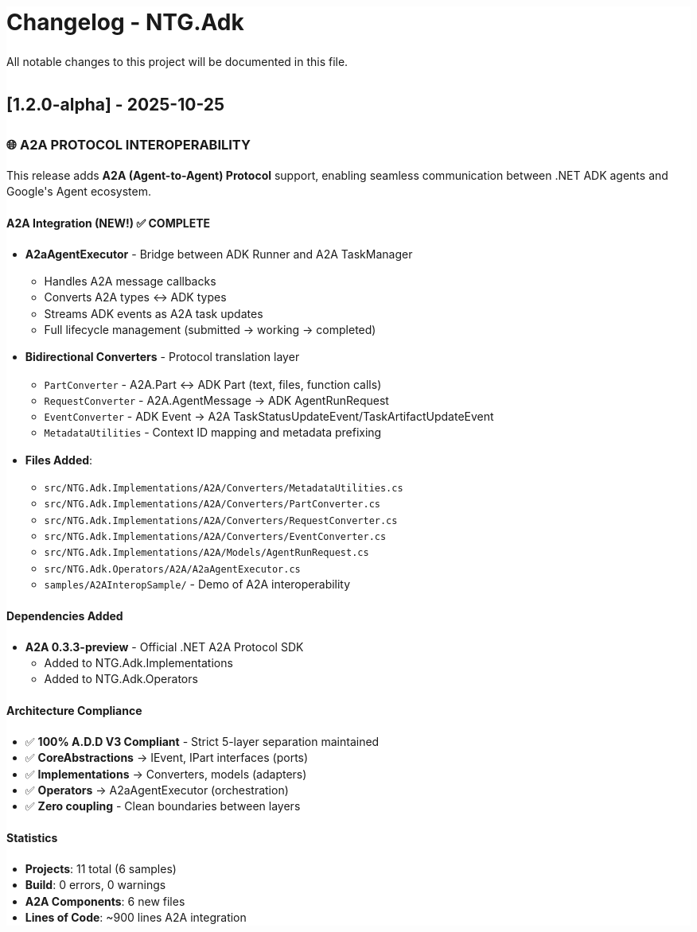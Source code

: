 # Changelog - NTG.Adk

All notable changes to this project will be documented in this file.

## [1.2.0-alpha] - 2025-10-25

### 🌐 **A2A PROTOCOL INTEROPERABILITY**

This release adds **A2A (Agent-to-Agent) Protocol** support, enabling seamless communication between .NET ADK agents and Google's Agent ecosystem.

#### A2A Integration (NEW!) ✅ COMPLETE

- **A2aAgentExecutor** - Bridge between ADK Runner and A2A TaskManager
  - Handles A2A message callbacks
  - Converts A2A types ↔ ADK types
  - Streams ADK events as A2A task updates
  - Full lifecycle management (submitted → working → completed)

- **Bidirectional Converters** - Protocol translation layer
  - `PartConverter` - A2A.Part ↔ ADK Part (text, files, function calls)
  - `RequestConverter` - A2A.AgentMessage → ADK AgentRunRequest
  - `EventConverter` - ADK Event → A2A TaskStatusUpdateEvent/TaskArtifactUpdateEvent
  - `MetadataUtilities` - Context ID mapping and metadata prefixing

- **Files Added**:
  - `src/NTG.Adk.Implementations/A2A/Converters/MetadataUtilities.cs`
  - `src/NTG.Adk.Implementations/A2A/Converters/PartConverter.cs`
  - `src/NTG.Adk.Implementations/A2A/Converters/RequestConverter.cs`
  - `src/NTG.Adk.Implementations/A2A/Converters/EventConverter.cs`
  - `src/NTG.Adk.Implementations/A2A/Models/AgentRunRequest.cs`
  - `src/NTG.Adk.Operators/A2A/A2aAgentExecutor.cs`
  - `samples/A2AInteropSample/` - Demo of A2A interoperability

#### Dependencies Added

- **A2A 0.3.3-preview** - Official .NET A2A Protocol SDK
  - Added to NTG.Adk.Implementations
  - Added to NTG.Adk.Operators

#### Architecture Compliance

- ✅ **100% A.D.D V3 Compliant** - Strict 5-layer separation maintained
- ✅ **CoreAbstractions** → IEvent, IPart interfaces (ports)
- ✅ **Implementations** → Converters, models (adapters)
- ✅ **Operators** → A2aAgentExecutor (orchestration)
- ✅ **Zero coupling** - Clean boundaries between layers

#### Statistics

- **Projects**: 11 total (6 samples)
- **Build**: 0 errors, 0 warnings
- **A2A Components**: 6 new files
- **Lines of Code**: ~900 lines A2A integration
